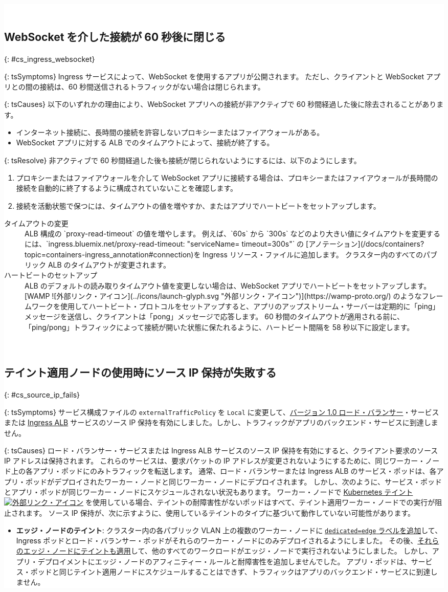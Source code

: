 <br />


## WebSocket を介した接続が 60 秒後に閉じる
{: #cs_ingress_websocket}

{: tsSymptoms}
Ingress サービスによって、WebSocket を使用するアプリが公開されます。 ただし、クライアントと WebSocket アプリとの間の接続は、60 秒間送信されるトラフィックがない場合は閉じられます。

{: tsCauses}
以下のいずれかの理由により、WebSocket アプリへの接続が非アクティブで 60 秒間経過した後に除去されることがあります。

* インターネット接続に、長時間の接続を許容しないプロキシーまたはファイアウォールがある。
* WebSocket アプリに対する ALB でのタイムアウトによって、接続が終了する。

{: tsResolve}
非アクティブで 60 秒間経過した後も接続が閉じられないようにするには、以下のようにします。

1. プロキシーまたはファイアウォールを介して WebSocket アプリに接続する場合は、プロキシーまたはファイアウォールが長時間の接続を自動的に終了するように構成されていないことを確認します。

2. 接続を活動状態で保つには、タイムアウトの値を増やすか、またはアプリでハートビートをセットアップします。
<dl><dt>タイムアウトの変更</dt>
<dd>ALB 構成の `proxy-read-timeout` の値を増やします。 例えば、`60s` から `300s` などのより大きい値にタイムアウトを変更するには、`ingress.bluemix.net/proxy-read-timeout: "serviceName=<service_name> timeout=300s"` の [アノテーション](/docs/containers?topic=containers-ingress_annotation#connection)を Ingress リソース・ファイルに追加します。 クラスター内のすべてのパブリック ALB のタイムアウトが変更されます。</dd>
<dt>ハートビートのセットアップ</dt>
<dd>ALB のデフォルトの読み取りタイムアウト値を変更しない場合は、WebSocket アプリでハートビートをセットアップします。 [WAMP ![外部リンク・アイコン](../icons/launch-glyph.svg "外部リンク・アイコン")](https://wamp-proto.org/) のようなフレームワークを使用してハートビート・プロトコルをセットアップすると、アプリのアップストリーム・サーバーは定期的に「ping」メッセージを送信し、クライアントは「pong」メッセージで応答します。 60 秒間のタイムアウトが適用される前に、「ping/pong」トラフィックによって接続が開いた状態に保たれるように、ハートビート間隔を 58 秒以下に設定します。</dd></dl>

<br />


## テイント適用ノードの使用時にソース IP 保持が失敗する
{: #cs_source_ip_fails}

{: tsSymptoms}
サービス構成ファイルの `externalTrafficPolicy` を `Local` に変更して、[バージョン 1.0 ロード・バランサー](/docs/containers?topic=containers-loadbalancer#node_affinity_tolerations)・サービスまたは [Ingress ALB](/docs/containers?topic=containers-ingress-settings#preserve_source_ip) サービスのソース IP 保持を有効にしました。しかし、トラフィックがアプリのバックエンド・サービスに到達しません。

{: tsCauses}
ロード・バランサー・サービスまたは Ingress ALB サービスのソース IP 保持を有効にすると、クライアント要求のソース IP アドレスは保持されます。 これらのサービスは、要求パケットの IP アドレスが変更されないようにするために、同じワーカー・ノード上の各アプリ・ポッドにのみトラフィックを転送します。 通常、ロード・バランサーまたは Ingress ALB のサービス・ポッドは、各アプリ・ポッドがデプロイされたワーカー・ノードと同じワーカー・ノードにデプロイされます。 しかし、次のように、サービス・ポッドとアプリ・ポッドが同じワーカー・ノードにスケジュールされない状況もあります。 ワーカー・ノードで [Kubernetes テイント ![外部リンク・アイコン](../icons/launch-glyph.svg "外部リンク・アイコン")](https://kubernetes.io/docs/concepts/configuration/taint-and-toleration/) を使用している場合、テイントの耐障害性がないポッドはすべて、テイント適用ワーカー・ノードでの実行が阻止されます。 ソース IP 保持が、次に示すように、使用しているテイントのタイプに基づいて動作していない可能性があります。

* **エッジ・ノードのテイント**: クラスター内の各パブリック VLAN 上の複数のワーカー・ノードに [`dedicated=edge` ラベルを追加](/docs/containers?topic=containers-edge#edge_nodes)して、Ingress ポッドとロード・バランサー・ポッドがそれらのワーカー・ノードにのみデプロイされるようにしました。 その後、[それらのエッジ・ノードにテイントも適用](/docs/containers?topic=containers-edge#edge_workloads)して、他のすべてのワークロードがエッジ・ノードで実行されないようにしました。 しかし、アプリ・デプロイメントにエッジ・ノードのアフィニティー・ルールと耐障害性を追加しませんでした。 アプリ・ポッドは、サービス・ポッドと同じテイント適用ノードにスケジュールすることはできず、トラフィックはアプリのバックエンド・サービスに到達しません。
